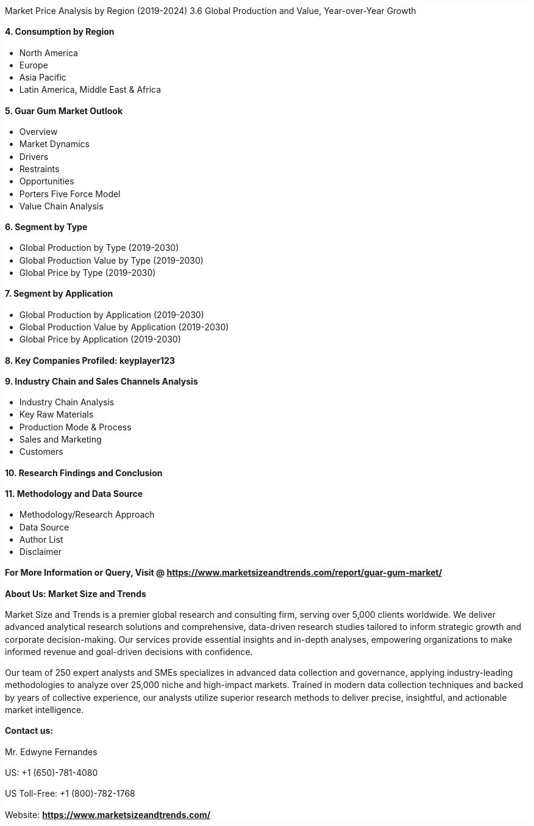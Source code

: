 Market Price Analysis by Region (2019-2024) 3.6 Global Production and Value, Year-over-Year Growth</li></ul><p><strong>4. Consumption by Region</strong></p><ul><li>North America</li><li>Europe</li><li>Asia Pacific</li><li>Latin America, Middle East &amp; Africa</li></ul><p><strong>5. Guar Gum Market Outlook</strong></p><ul><li>Overview</li><li>Market Dynamics</li><li>Drivers</li><li>Restraints</li><li>Opportunities</li><li>Porters Five Force Model</li><li>Value Chain Analysis&nbsp;</li></ul><p><strong>6. Segment by Type</strong></p><ul><li>Global Production by Type (2019-2030)</li><li>Global Production Value by Type (2019-2030)</li><li>Global Price by Type (2019-2030)</li></ul><p><strong>7. Segment by Application</strong></p><ul><li>Global Production by Application (2019-2030)</li><li>Global Production Value by Application (2019-2030)</li><li>Global Price by Application (2019-2030)</li></ul><p><strong>8. Key Companies Profiled: keyplayer123</strong></p><p><strong>9. Industry Chain and Sales Channels Analysis</strong></p><ul><li>Industry Chain Analysis</li><li>Key Raw Materials</li><li>Production Mode &amp; Process</li><li>Sales and Marketing</li><li>Customers</li></ul><p><strong>10. Research Findings and Conclusion</strong></p><p><strong>11. Methodology and Data Source</strong></p><ul><li>Methodology/Research Approach</li><li>Data Source</li><li>Author List</li><li>Disclaimer</li></ul></p><p><strong>For More Information or Query, Visit @ <a href="https://www.marketsizeandtrends.com/report/guar-gum-market/">https://www.marketsizeandtrends.com/report/guar-gum-market/</a></strong></p><p><strong>About Us: Market Size and Trends</strong></p><p>Market Size and Trends is a premier global research and consulting firm, serving over 5,000 clients worldwide. We deliver advanced analytical research solutions and comprehensive, data-driven research studies tailored to inform strategic growth and corporate decision-making. Our services provide essential insights and in-depth analyses, empowering organizations to make informed revenue and goal-driven decisions with confidence.</p><p>Our team of 250 expert analysts and SMEs specializes in advanced data collection and governance, applying industry-leading methodologies to analyze over 25,000 niche and high-impact markets. Trained in modern data collection techniques and backed by years of collective experience, our analysts utilize superior research methods to deliver precise, insightful, and actionable market intelligence.</p><p><strong>Contact us:</strong></p><p>Mr. Edwyne Fernandes</p><p>US: +1 (650)-781-4080</p><p>US Toll-Free: +1 (800)-782-1768</p><p>Website: <strong><a href="https://www.marketsizeandtrends.com/">https://www.marketsizeandtrends.com/</a></strong></p>
